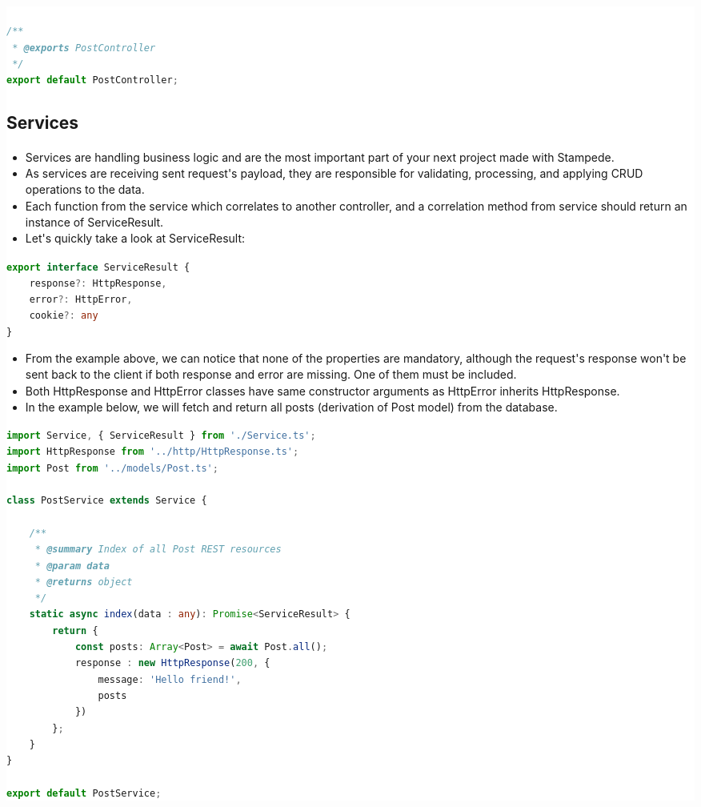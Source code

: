 ```typescript

/**
 * @exports PostController
 */
export default PostController;
```

## Services

- Services are handling business logic and are the most important part of your next project made with Stampede.
- As services are receiving sent request's payload, they are responsible for validating, processing, and applying CRUD operations to the data.
- Each function from the service which correlates to another controller, and a correlation method from service should return an instance of ServiceResult.
- Let's quickly take a look at ServiceResult:

```typescript
export interface ServiceResult {
    response?: HttpResponse,
    error?: HttpError,
    cookie?: any
}
```

- From the example above, we can notice that none of the properties are mandatory, although the request's response won't be sent back to the client
if both response and error are missing. One of them must be included.
- Both HttpResponse and HttpError classes have same constructor arguments as HttpError inherits HttpResponse.
- In the example below, we will fetch and return all posts (derivation of Post model) from the database.

```typescript
import Service, { ServiceResult } from './Service.ts';
import HttpResponse from '../http/HttpResponse.ts';
import Post from '../models/Post.ts';

class PostService extends Service {

    /**
     * @summary Index of all Post REST resources
     * @param data
     * @returns object
     */
    static async index(data : any): Promise<ServiceResult> {
        return {
            const posts: Array<Post> = await Post.all();
            response : new HttpResponse(200, {
                message: 'Hello friend!',
                posts
            })
        };
    }
}

export default PostService;

```
